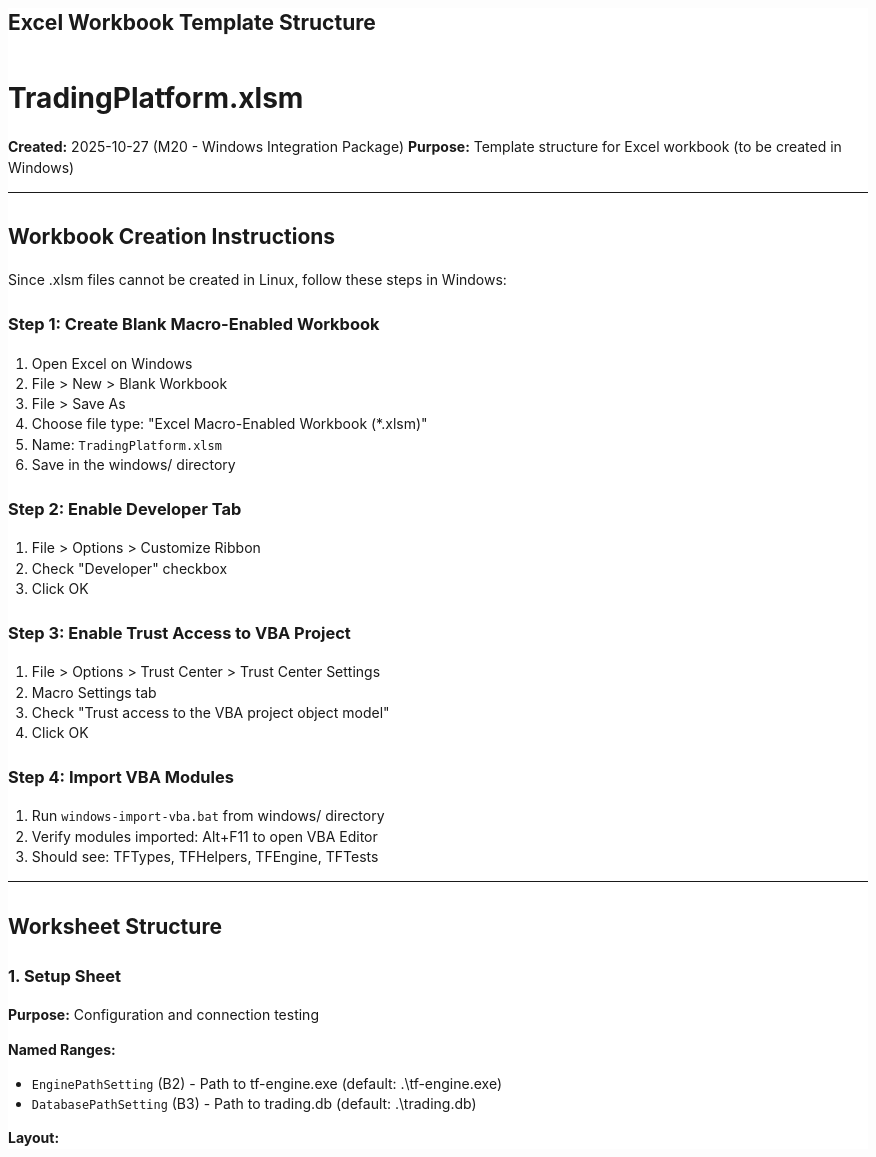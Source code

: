 ## Excel Workbook Template Structure
# TradingPlatform.xlsm

**Created:** 2025-10-27 (M20 - Windows Integration Package)
**Purpose:** Template structure for Excel workbook (to be created in Windows)

---

## Workbook Creation Instructions

Since .xlsm files cannot be created in Linux, follow these steps in Windows:

### Step 1: Create Blank Macro-Enabled Workbook
1. Open Excel on Windows
2. File > New > Blank Workbook
3. File > Save As
4. Choose file type: "Excel Macro-Enabled Workbook (*.xlsm)"
5. Name: `TradingPlatform.xlsm`
6. Save in the windows/ directory

### Step 2: Enable Developer Tab
1. File > Options > Customize Ribbon
2. Check "Developer" checkbox
3. Click OK

### Step 3: Enable Trust Access to VBA Project
1. File > Options > Trust Center > Trust Center Settings
2. Macro Settings tab
3. Check "Trust access to the VBA project object model"
4. Click OK

### Step 4: Import VBA Modules
1. Run `windows-import-vba.bat` from windows/ directory
2. Verify modules imported: Alt+F11 to open VBA Editor
3. Should see: TFTypes, TFHelpers, TFEngine, TFTests

---

## Worksheet Structure

### 1. Setup Sheet

**Purpose:** Configuration and connection testing

**Named Ranges:**
- `EnginePathSetting` (B2) - Path to tf-engine.exe (default: .\tf-engine.exe)
- `DatabasePathSetting` (B3) - Path to trading.db (default: .\trading.db)

**Layout:**

